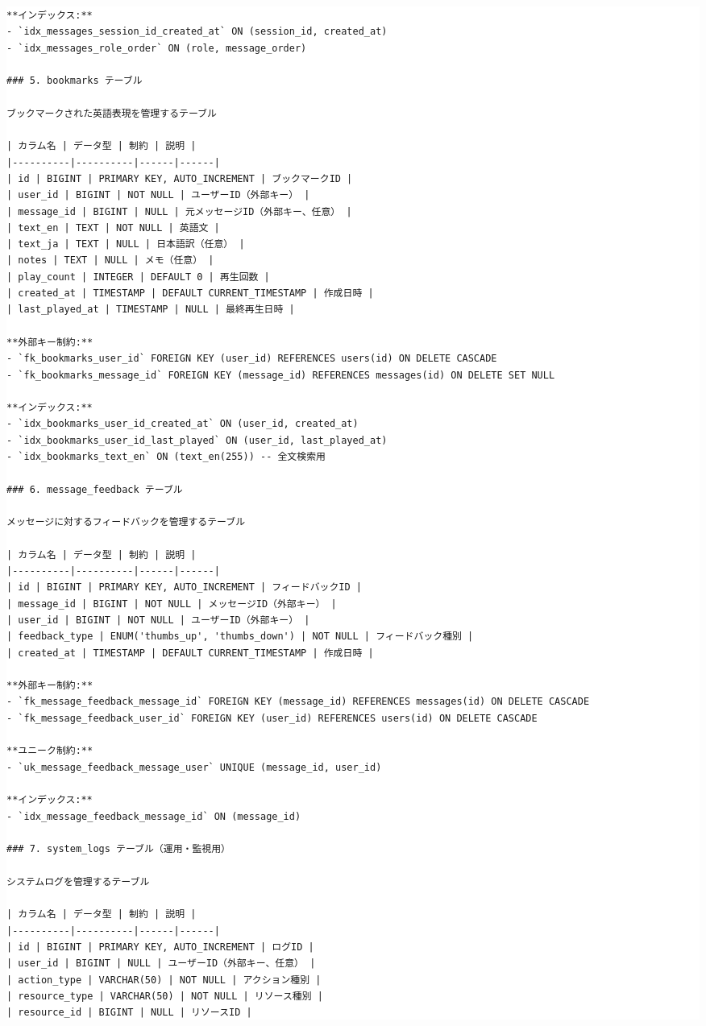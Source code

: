 ```
**インデックス:**
- `idx_messages_session_id_created_at` ON (session_id, created_at)
- `idx_messages_role_order` ON (role, message_order)

### 5. bookmarks テーブル

ブックマークされた英語表現を管理するテーブル

| カラム名 | データ型 | 制約 | 説明 |
|----------|----------|------|------|
| id | BIGINT | PRIMARY KEY, AUTO_INCREMENT | ブックマークID |
| user_id | BIGINT | NOT NULL | ユーザーID（外部キー） |
| message_id | BIGINT | NULL | 元メッセージID（外部キー、任意） |
| text_en | TEXT | NOT NULL | 英語文 |
| text_ja | TEXT | NULL | 日本語訳（任意） |
| notes | TEXT | NULL | メモ（任意） |
| play_count | INTEGER | DEFAULT 0 | 再生回数 |
| created_at | TIMESTAMP | DEFAULT CURRENT_TIMESTAMP | 作成日時 |
| last_played_at | TIMESTAMP | NULL | 最終再生日時 |

**外部キー制約:**
- `fk_bookmarks_user_id` FOREIGN KEY (user_id) REFERENCES users(id) ON DELETE CASCADE
- `fk_bookmarks_message_id` FOREIGN KEY (message_id) REFERENCES messages(id) ON DELETE SET NULL

**インデックス:**
- `idx_bookmarks_user_id_created_at` ON (user_id, created_at)
- `idx_bookmarks_user_id_last_played` ON (user_id, last_played_at)
- `idx_bookmarks_text_en` ON (text_en(255)) -- 全文検索用

### 6. message_feedback テーブル

メッセージに対するフィードバックを管理するテーブル

| カラム名 | データ型 | 制約 | 説明 |
|----------|----------|------|------|
| id | BIGINT | PRIMARY KEY, AUTO_INCREMENT | フィードバックID |
| message_id | BIGINT | NOT NULL | メッセージID（外部キー） |
| user_id | BIGINT | NOT NULL | ユーザーID（外部キー） |
| feedback_type | ENUM('thumbs_up', 'thumbs_down') | NOT NULL | フィードバック種別 |
| created_at | TIMESTAMP | DEFAULT CURRENT_TIMESTAMP | 作成日時 |

**外部キー制約:**
- `fk_message_feedback_message_id` FOREIGN KEY (message_id) REFERENCES messages(id) ON DELETE CASCADE
- `fk_message_feedback_user_id` FOREIGN KEY (user_id) REFERENCES users(id) ON DELETE CASCADE

**ユニーク制約:**
- `uk_message_feedback_message_user` UNIQUE (message_id, user_id)

**インデックス:**
- `idx_message_feedback_message_id` ON (message_id)

### 7. system_logs テーブル（運用・監視用）

システムログを管理するテーブル

| カラム名 | データ型 | 制約 | 説明 |
|----------|----------|------|------|
| id | BIGINT | PRIMARY KEY, AUTO_INCREMENT | ログID |
| user_id | BIGINT | NULL | ユーザーID（外部キー、任意） |
| action_type | VARCHAR(50) | NOT NULL | アクション種別 |
| resource_type | VARCHAR(50) | NOT NULL | リソース種別 |
| resource_id | BIGINT | NULL | リソースID |
```